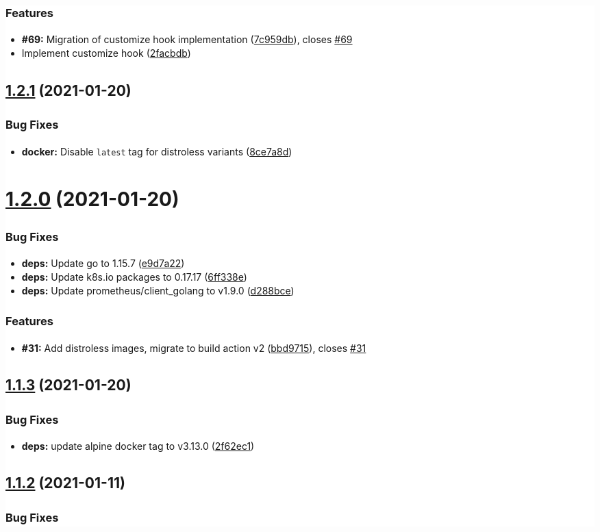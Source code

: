### Features

* **#69:** Migration of customize hook implementation ([7c959db](https://github.com/metacontroller/metacontroller/commit/7c959db081eab9f69340fcb23b46f7e5791c0321)), closes [#69](https://github.com/metacontroller/metacontroller/issues/69)
* Implement customize hook ([2facbdb](https://github.com/metacontroller/metacontroller/commit/2facbdbaa4f775670d5aab2959e41bd2dfc9e92e))

## [1.2.1](https://github.com/metacontroller/metacontroller/compare/v1.2.0...v1.2.1) (2021-01-20)


### Bug Fixes

* **docker:** Disable `latest` tag for distroless variants ([8ce7a8d](https://github.com/metacontroller/metacontroller/commit/8ce7a8d9ada65358e9f371f30db0e25374a3a35c))

# [1.2.0](https://github.com/metacontroller/metacontroller/compare/v1.1.3...v1.2.0) (2021-01-20)


### Bug Fixes

* **deps:** Update go to 1.15.7 ([e9d7a22](https://github.com/metacontroller/metacontroller/commit/e9d7a2211c3be833fa8216724fe7ba16715c1985))
* **deps:** Update k8s.io packages to 0.17.17 ([6ff338e](https://github.com/metacontroller/metacontroller/commit/6ff338ec8c96ccf8a46456b07b5bbb86ed6e33b6))
* **deps:** Update prometheus/client_golang to v1.9.0 ([d288bce](https://github.com/metacontroller/metacontroller/commit/d288bceaed5f17073044caf85a3af52213513479))


### Features

* **#31:** Add distroless images, migrate to build action v2 ([bbd9715](https://github.com/metacontroller/metacontroller/commit/bbd9715b08968fa146082480ddcac52c0bb67d74)), closes [#31](https://github.com/metacontroller/metacontroller/issues/31)

## [1.1.3](https://github.com/metacontroller/metacontroller/compare/v1.1.2...v1.1.3) (2021-01-20)


### Bug Fixes

* **deps:** update alpine docker tag to v3.13.0 ([2f62ec1](https://github.com/metacontroller/metacontroller/commit/2f62ec1506f21026e31c4947b29bd12ac88dafaa))

## [1.1.2](https://github.com/metacontroller/metacontroller/compare/v1.1.1...v1.1.2) (2021-01-11)


### Bug Fixes
